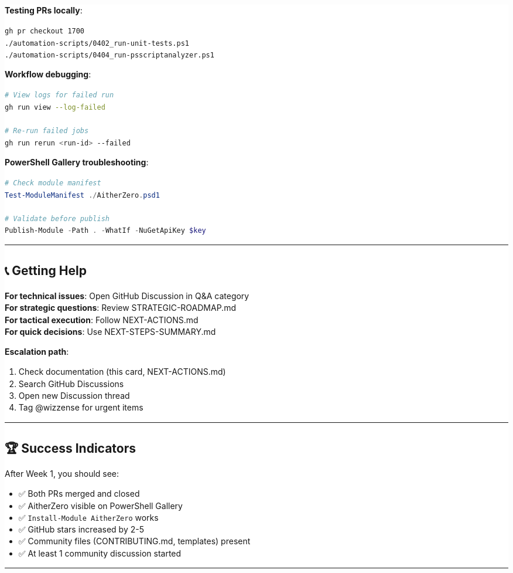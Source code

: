 **Testing PRs locally**:
```bash
gh pr checkout 1700
./automation-scripts/0402_run-unit-tests.ps1
./automation-scripts/0404_run-psscriptanalyzer.ps1
```

**Workflow debugging**:
```bash
# View logs for failed run
gh run view --log-failed

# Re-run failed jobs
gh run rerun <run-id> --failed
```

**PowerShell Gallery troubleshooting**:
```powershell
# Check module manifest
Test-ModuleManifest ./AitherZero.psd1

# Validate before publish
Publish-Module -Path . -WhatIf -NuGetApiKey $key
```

---

## 📞 Getting Help

**For technical issues**: Open GitHub Discussion in Q&A category  
**For strategic questions**: Review STRATEGIC-ROADMAP.md  
**For tactical execution**: Follow NEXT-ACTIONS.md  
**For quick decisions**: Use NEXT-STEPS-SUMMARY.md

**Escalation path**:
1. Check documentation (this card, NEXT-ACTIONS.md)
2. Search GitHub Discussions
3. Open new Discussion thread
4. Tag @wizzense for urgent items

---

## 🏆 Success Indicators

After Week 1, you should see:
- ✅ Both PRs merged and closed
- ✅ AitherZero visible on PowerShell Gallery
- ✅ `Install-Module AitherZero` works
- ✅ GitHub stars increased by 2-5
- ✅ Community files (CONTRIBUTING.md, templates) present
- ✅ At least 1 community discussion started

---

